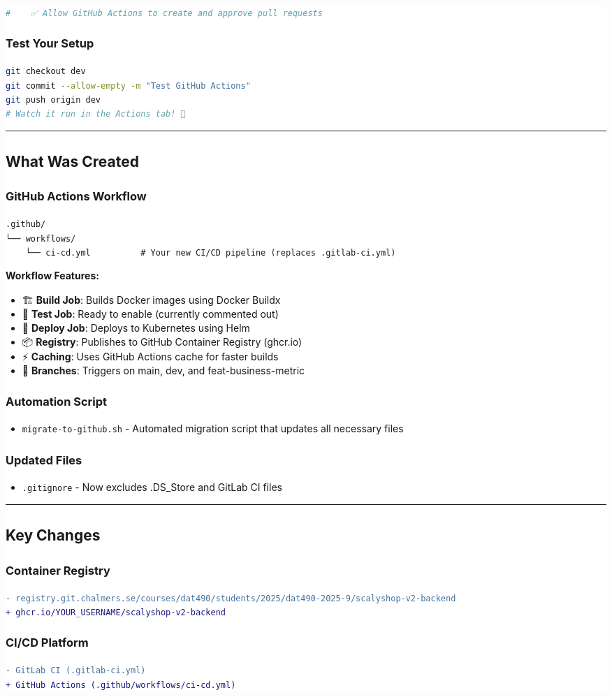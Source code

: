 ```bash
#    ✅ Allow GitHub Actions to create and approve pull requests
```

### Test Your Setup
```bash
git checkout dev
git commit --allow-empty -m "Test GitHub Actions"
git push origin dev
# Watch it run in the Actions tab! 🎉
```

---

## What Was Created

### GitHub Actions Workflow
```
.github/
└── workflows/
    └── ci-cd.yml          # Your new CI/CD pipeline (replaces .gitlab-ci.yml)
```

**Workflow Features:**
- 🏗️  **Build Job**: Builds Docker images using Docker Buildx
- 🧪 **Test Job**: Ready to enable (currently commented out)
- 🚀 **Deploy Job**: Deploys to Kubernetes using Helm
- 📦 **Registry**: Publishes to GitHub Container Registry (ghcr.io)
- ⚡ **Caching**: Uses GitHub Actions cache for faster builds
- 🌿 **Branches**: Triggers on main, dev, and feat-business-metric

### Automation Script
- `migrate-to-github.sh` - Automated migration script that updates all necessary files

### Updated Files
- `.gitignore` - Now excludes .DS_Store and GitLab CI files

---

## Key Changes

### Container Registry
```diff
- registry.git.chalmers.se/courses/dat490/students/2025/dat490-2025-9/scalyshop-v2-backend
+ ghcr.io/YOUR_USERNAME/scalyshop-v2-backend
```

### CI/CD Platform
```diff
- GitLab CI (.gitlab-ci.yml)
+ GitHub Actions (.github/workflows/ci-cd.yml)
```
